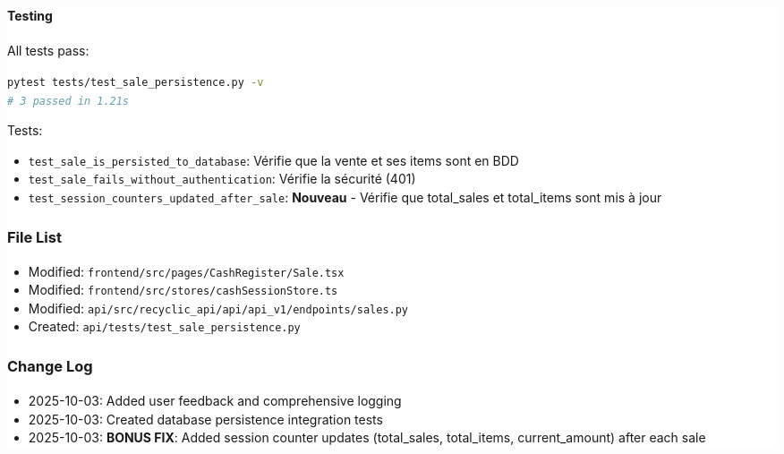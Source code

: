 #### Testing
All tests pass:
```bash
pytest tests/test_sale_persistence.py -v
# 3 passed in 1.21s
```

Tests:
- `test_sale_is_persisted_to_database`: Vérifie que la vente et ses items sont en BDD
- `test_sale_fails_without_authentication`: Vérifie la sécurité (401)
- `test_session_counters_updated_after_sale`: **Nouveau** - Vérifie que total_sales et total_items sont mis à jour

### File List
- Modified: `frontend/src/pages/CashRegister/Sale.tsx`
- Modified: `frontend/src/stores/cashSessionStore.ts`
- Modified: `api/src/recyclic_api/api/api_v1/endpoints/sales.py`
- Created: `api/tests/test_sale_persistence.py`

### Change Log
- 2025-10-03: Added user feedback and comprehensive logging
- 2025-10-03: Created database persistence integration tests
- 2025-10-03: **BONUS FIX**: Added session counter updates (total_sales, total_items, current_amount) after each sale